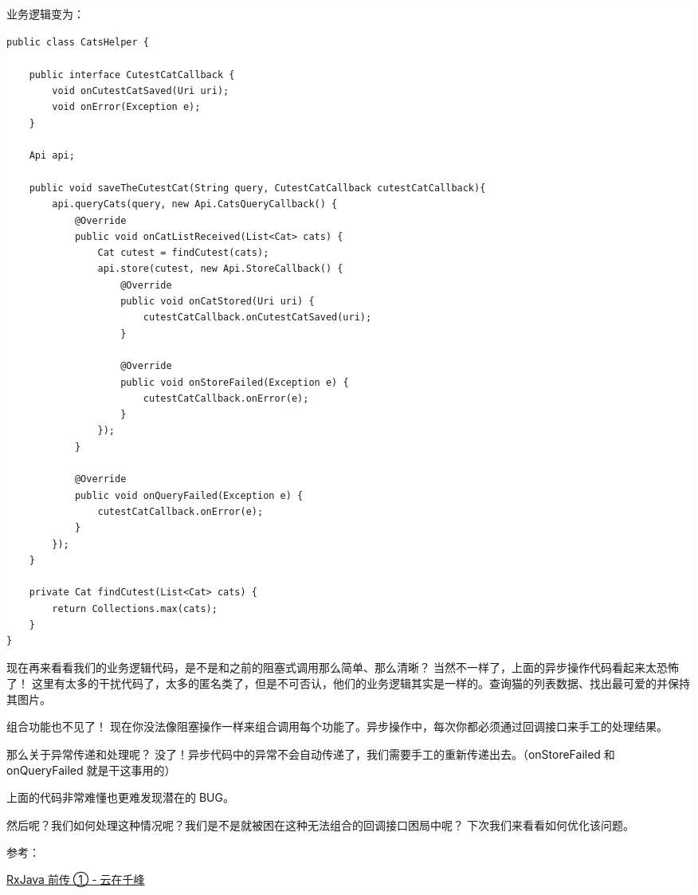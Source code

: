 业务逻辑变为：

```
public class CatsHelper {

    public interface CutestCatCallback {
        void onCutestCatSaved(Uri uri);
        void onError(Exception e);
    }

    Api api;

    public void saveTheCutestCat(String query, CutestCatCallback cutestCatCallback){
        api.queryCats(query, new Api.CatsQueryCallback() {
            @Override
            public void onCatListReceived(List<Cat> cats) {
                Cat cutest = findCutest(cats);
                api.store(cutest, new Api.StoreCallback() {
                    @Override
                    public void onCatStored(Uri uri) {
                        cutestCatCallback.onCutestCatSaved(uri);
                    }

                    @Override
                    public void onStoreFailed(Exception e) {
                        cutestCatCallback.onError(e);
                    }
                });
            }

            @Override
            public void onQueryFailed(Exception e) {
                cutestCatCallback.onError(e);
            }
        });
    }

    private Cat findCutest(List<Cat> cats) {
        return Collections.max(cats);
    }
}
```

现在再来看看我们的业务逻辑代码，是不是和之前的阻塞式调用那么简单、那么清晰？ 当然不一样了，上面的异步操作代码看起来太恐怖了！ 这里有太多的干扰代码了，太多的匿名类了，但是不可否认，他们的业务逻辑其实是一样的。查询猫的列表数据、找出最可爱的并保持其图片。

组合功能也不见了！ 现在你没法像阻塞操作一样来组合调用每个功能了。异步操作中，每次你都必须通过回调接口来手工的处理结果。

那么关于异常传递和处理呢？ 没了！异步代码中的异常不会自动传递了，我们需要手工的重新传递出去。（onStoreFailed 和 onQueryFailed 就是干这事用的）

上面的代码非常难懂也更难发现潜在的 BUG。

然后呢？我们如何处理这种情况呢？我们是不是就被困在这种无法组合的回调接口困局中呢？ 下次我们来看看如何优化该问题。



参考：

[RxJava 前传 ① - 云在千峰](http://blog.chengyunfeng.com/?p=729)



